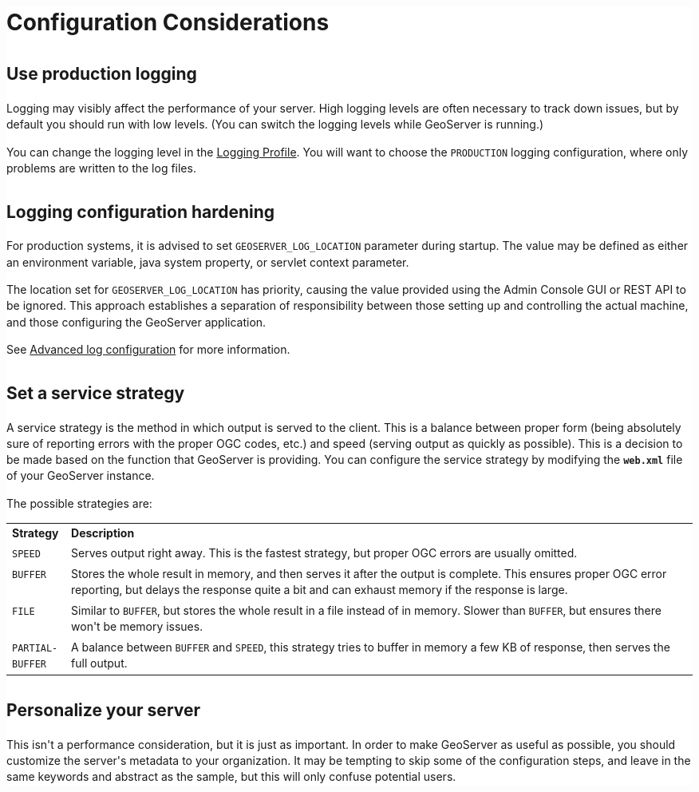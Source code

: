 # Configuration Considerations

## Use production logging

Logging may visibly affect the performance of your server. High logging levels are often necessary to track down issues, but by default you should run with low levels. (You can switch the logging levels while GeoServer is running.)

You can change the logging level in the [Logging Profile](../configuration/globalsettings.md#config_globalsettings_log_profile). You will want to choose the `PRODUCTION` logging configuration, where only problems are written to the log files.

## Logging configuration hardening

For production systems, it is advised to set `GEOSERVER_LOG_LOCATION` parameter during startup. The value may be defined as either an environment variable, java system property, or servlet context parameter.

The location set for `GEOSERVER_LOG_LOCATION` has priority, causing the value provided using the Admin Console GUI or REST API to be ignored. This approach establishes a separation of responsibility between those setting up and controlling the actual machine, and those configuring the GeoServer application.

See [Advanced log configuration](../configuration/logging.md) for more information.

## Set a service strategy

A service strategy is the method in which output is served to the client. This is a balance between proper form (being absolutely sure of reporting errors with the proper OGC codes, etc.) and speed (serving output as quickly as possible). This is a decision to be made based on the function that GeoServer is providing. You can configure the service strategy by modifying the **`web.xml`** file of your GeoServer instance.

The possible strategies are:

|                  |                                                                                                                                                                                                                   |
|------------------|-------------------------------------------------------------------------------------------------------------------------------------------------------------------------------------------------------------------|
| **Strategy**     | **Description**                                                                                                                                                                                                   |
| `SPEED`          | Serves output right away. This is the fastest strategy, but proper OGC errors are usually omitted.                                                                                                                |
| `BUFFER`         | Stores the whole result in memory, and then serves it after the output is complete. This ensures proper OGC error reporting, but delays the response quite a bit and can exhaust memory if the response is large. |
| `FILE`           | Similar to `BUFFER`, but stores the whole result in a file instead of in memory. Slower than `BUFFER`, but ensures there won't be memory issues.                                                                 |
| `PARTIAL-BUFFER` | A balance between `BUFFER` and `SPEED`, this strategy tries to buffer in memory a few KB of response, then serves the full output.                                                                                |

## Personalize your server

This isn't a performance consideration, but it is just as important. In order to make GeoServer as useful as possible, you should customize the server's metadata to your organization. It may be tempting to skip some of the configuration steps, and leave in the same keywords and abstract as the sample, but this will only confuse potential users.
